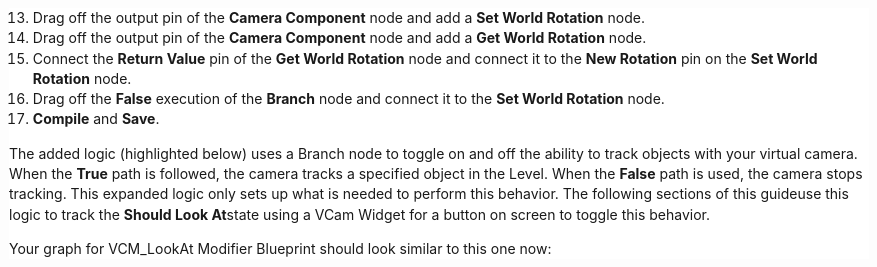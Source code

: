 13.  Drag off the output pin of the **Camera Component** node and add a **Set World Rotation** node.
14.  Drag off the output pin of the **Camera Component** node and add a **Get World Rotation** node.
15.  Connect the **Return Value** pin of the **Get World Rotation** node and connect it to the **New Rotation** pin on the **Set World Rotation** node.
16.  Drag off the **False** execution of the **Branch** node and connect it to the **Set World Rotation** node.
17.  **Compile** and **Save**.

The added logic (highlighted below) uses a Branch node to toggle on and off the ability to track objects with your virtual camera. When the **True** path is followed, the camera tracks a specified object in the Level. When the **False** path is used, the camera stops tracking. This expanded logic only sets up what is needed to perform this behavior. The following sections of this guideuse this logic to track the **Should Look At**state using a VCam Widget for a button on screen to toggle this behavior.

Your graph for VCM\_LookAt Modifier Blueprint should look similar to this one now:
